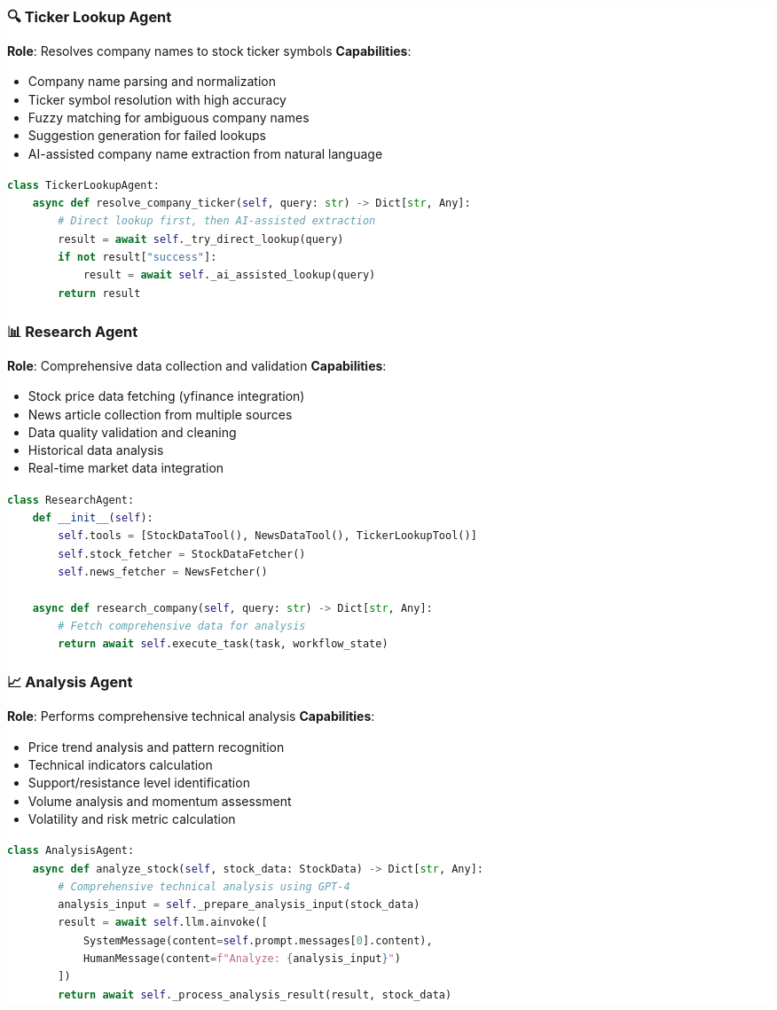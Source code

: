 ### 🔍 Ticker Lookup Agent
**Role**: Resolves company names to stock ticker symbols
**Capabilities**:
- Company name parsing and normalization
- Ticker symbol resolution with high accuracy
- Fuzzy matching for ambiguous company names
- Suggestion generation for failed lookups
- AI-assisted company name extraction from natural language

```python
class TickerLookupAgent:
    async def resolve_company_ticker(self, query: str) -> Dict[str, Any]:
        # Direct lookup first, then AI-assisted extraction
        result = await self._try_direct_lookup(query)
        if not result["success"]:
            result = await self._ai_assisted_lookup(query)
        return result
```

### 📊 Research Agent
**Role**: Comprehensive data collection and validation
**Capabilities**:
- Stock price data fetching (yfinance integration)
- News article collection from multiple sources
- Data quality validation and cleaning
- Historical data analysis
- Real-time market data integration

```python
class ResearchAgent:
    def __init__(self):
        self.tools = [StockDataTool(), NewsDataTool(), TickerLookupTool()]
        self.stock_fetcher = StockDataFetcher()
        self.news_fetcher = NewsFetcher()
        
    async def research_company(self, query: str) -> Dict[str, Any]:
        # Fetch comprehensive data for analysis
        return await self.execute_task(task, workflow_state)
```

### 📈 Analysis Agent
**Role**: Performs comprehensive technical analysis
**Capabilities**:
- Price trend analysis and pattern recognition
- Technical indicators calculation
- Support/resistance level identification
- Volume analysis and momentum assessment
- Volatility and risk metric calculation

```python
class AnalysisAgent:
    async def analyze_stock(self, stock_data: StockData) -> Dict[str, Any]:
        # Comprehensive technical analysis using GPT-4
        analysis_input = self._prepare_analysis_input(stock_data)
        result = await self.llm.ainvoke([
            SystemMessage(content=self.prompt.messages[0].content),
            HumanMessage(content=f"Analyze: {analysis_input}")
        ])
        return await self._process_analysis_result(result, stock_data)
```
